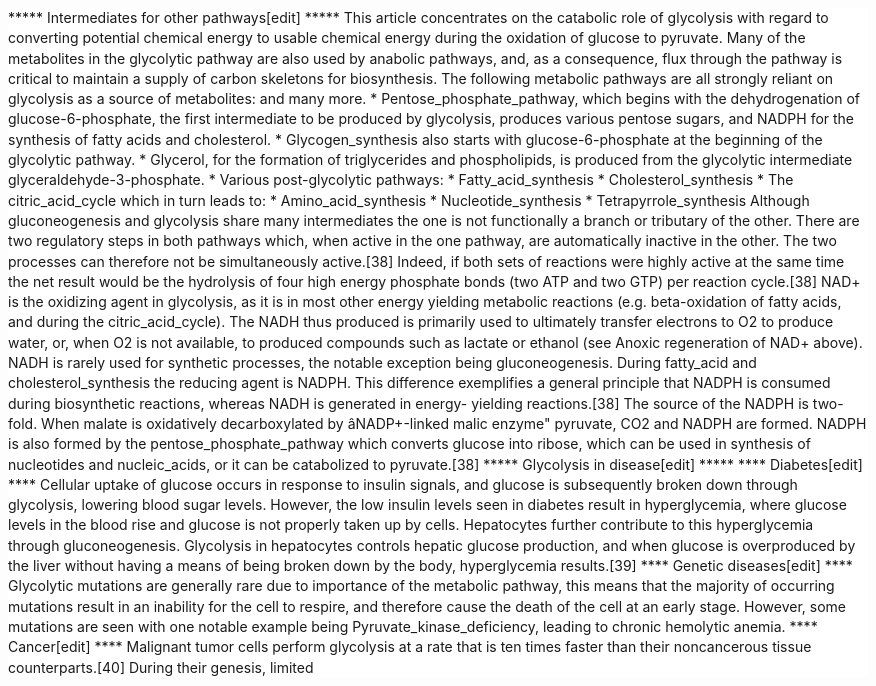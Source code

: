 ***** Intermediates for other pathways[edit] *****
This article concentrates on the catabolic role of glycolysis with regard to
converting potential chemical energy to usable chemical energy during the
oxidation of glucose to pyruvate. Many of the metabolites in the glycolytic
pathway are also used by anabolic pathways, and, as a consequence, flux through
the pathway is critical to maintain a supply of carbon skeletons for
biosynthesis.
The following metabolic pathways are all strongly reliant on glycolysis as a
source of metabolites: and many more.
    * Pentose_phosphate_pathway, which begins with the dehydrogenation of
      glucose-6-phosphate, the first intermediate to be produced by glycolysis,
      produces various pentose sugars, and NADPH for the synthesis of fatty
      acids and cholesterol.
    * Glycogen_synthesis also starts with glucose-6-phosphate at the beginning
      of the glycolytic pathway.
    * Glycerol, for the formation of triglycerides and phospholipids, is
      produced from the glycolytic intermediate glyceraldehyde-3-phosphate.
    * Various post-glycolytic pathways:
          * Fatty_acid_synthesis
          * Cholesterol_synthesis
          * The citric_acid_cycle which in turn leads to:
                * Amino_acid_synthesis
                * Nucleotide_synthesis
                * Tetrapyrrole_synthesis
Although gluconeogenesis and glycolysis share many intermediates the one is not
functionally a branch or tributary of the other. There are two regulatory steps
in both pathways which, when active in the one pathway, are automatically
inactive in the other. The two processes can therefore not be simultaneously
active.[38] Indeed, if both sets of reactions were highly active at the same
time the net result would be the hydrolysis of four high energy phosphate bonds
(two ATP and two GTP) per reaction cycle.[38]
NAD+ is the oxidizing agent in glycolysis, as it is in most other energy
yielding metabolic reactions (e.g. beta-oxidation of fatty acids, and during
the citric_acid_cycle). The NADH thus produced is primarily used to ultimately
transfer electrons to O2 to produce water, or, when O2 is not available, to
produced compounds such as lactate or ethanol (see Anoxic regeneration of NAD+
above). NADH is rarely used for synthetic processes, the notable exception
being gluconeogenesis. During fatty_acid and cholesterol_synthesis the reducing
agent is NADPH. This difference exemplifies a general principle that NADPH is
consumed during biosynthetic reactions, whereas NADH is generated in energy-
yielding reactions.[38] The source of the NADPH is two-fold. When malate is
oxidatively decarboxylated by âNADP+-linked malic enzyme" pyruvate, CO2 and
NADPH are formed. NADPH is also formed by the pentose_phosphate_pathway which
converts glucose into ribose, which can be used in synthesis of nucleotides and
nucleic_acids, or it can be catabolized to pyruvate.[38]
***** Glycolysis in disease[edit] *****
**** Diabetes[edit] ****
Cellular uptake of glucose occurs in response to insulin signals, and glucose
is subsequently broken down through glycolysis, lowering blood sugar levels.
However, the low insulin levels seen in diabetes result in hyperglycemia, where
glucose levels in the blood rise and glucose is not properly taken up by cells.
Hepatocytes further contribute to this hyperglycemia through gluconeogenesis.
Glycolysis in hepatocytes controls hepatic glucose production, and when glucose
is overproduced by the liver without having a means of being broken down by the
body, hyperglycemia results.[39]
**** Genetic diseases[edit] ****
Glycolytic mutations are generally rare due to importance of the metabolic
pathway, this means that the majority of occurring mutations result in an
inability for the cell to respire, and therefore cause the death of the cell at
an early stage. However, some mutations are seen with one notable example being
Pyruvate_kinase_deficiency, leading to chronic hemolytic anemia.
**** Cancer[edit] ****
Malignant tumor cells perform glycolysis at a rate that is ten times faster
than their noncancerous tissue counterparts.[40] During their genesis, limited